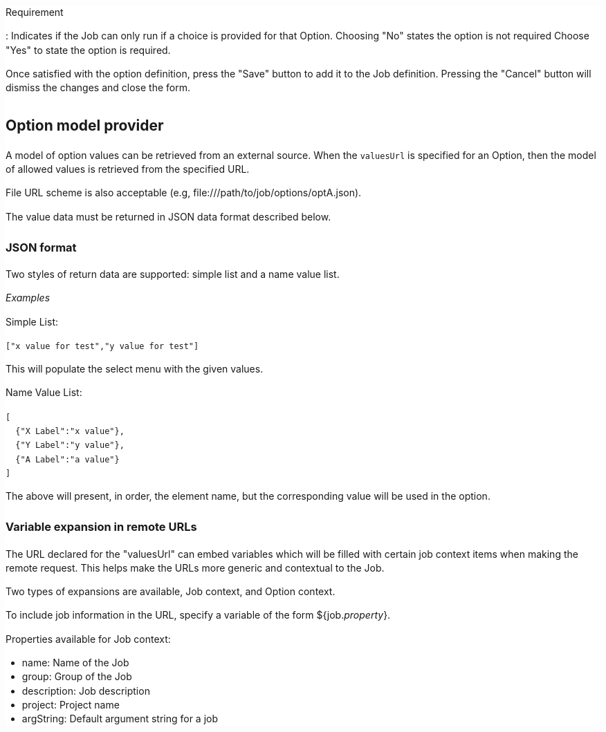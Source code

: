 Requirement

:    Indicates if the Job can only run if a choice is provided for
     that Option. Choosing "No" states the option is not required
     Choose "Yes" to state the option is required.

Once satisfied with the option definition, press the "Save" button to
add it to the Job definition. Pressing the "Cancel" button will
dismiss the changes and close the form.

## Option model provider

A model of option values can be retrieved from an external source.
When the `valuesUrl` is specified for an Option, then the model of
allowed values is retrieved from the specified URL. 

File URL scheme is also acceptable (e.g, file:///path/to/job/options/optA.json).

The value data must be returned in JSON data format described below.

### JSON format

Two styles of return data are supported: simple list and a name value list.

*Examples*

Simple List:

    ["x value for test","y value for test"]

This will populate the select menu with the given values.

Name Value List:
 
    [
      {"X Label":"x value"},
      {"Y Label":"y value"},
      {"A Label":"a value"}
    ] 

The above will present, in order, the element name, but the
corresponding value will be used in the option.

### Variable expansion in remote URLs

The URL declared for the "valuesUrl" can embed variables which will be
filled with certain job context items when making the remote request. This
helps make the URLs more generic and contextual to the Job.

Two types of expansions are available, Job context, and Option
context.

To include job information in the URL, specify a variable of the form
${job._property_}.

Properties available for Job context:

* name: Name of the Job
* group: Group of the Job
* description: Job description
* project: Project name
* argString: Default argument string for a job


[^1]: To pass environment variables through remote command